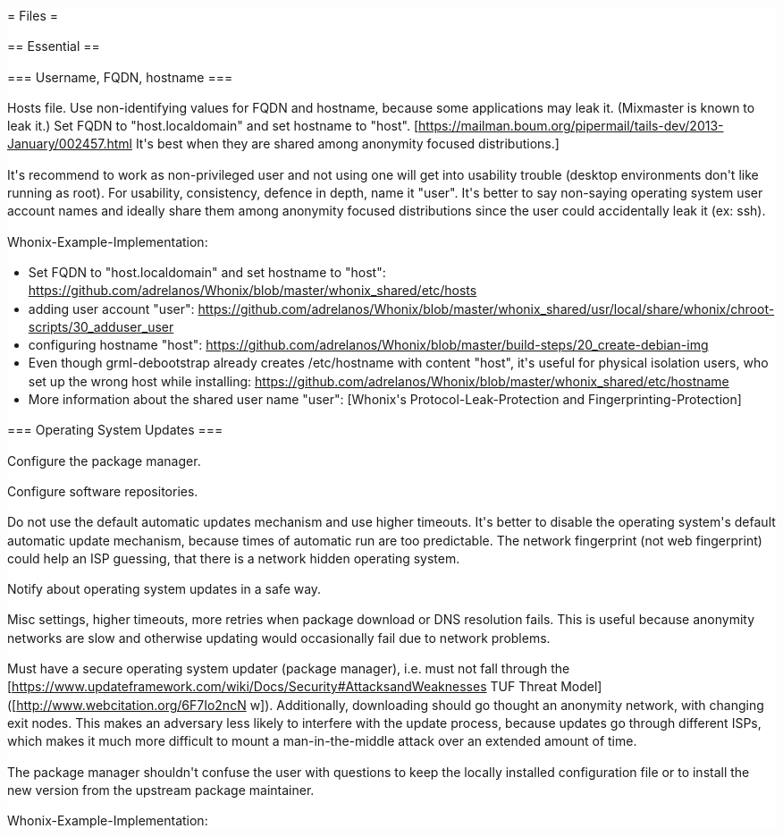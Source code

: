 = Files =

== Essential ==

=== Username, FQDN, hostname ===

Hosts file. Use non-identifying values for FQDN and hostname, because some applications may leak it. (Mixmaster is known to leak it.) Set FQDN to &quot;host.localdomain&quot; and set hostname to &quot;host&quot;. [https://mailman.boum.org/pipermail/tails-dev/2013-January/002457.html It's best when they are shared among anonymity focused distributions.]

It's recommend to work as non-privileged user and not using one will get into usability trouble (desktop environments don't like running as root). For usability, consistency, defence in depth, name it &quot;user&quot;. It's better to say non-saying operating system user account names and ideally share them among anonymity focused distributions since the user could accidentally leak it (ex: ssh).

Whonix-Example-Implementation:

* Set FQDN to &quot;host.localdomain&quot; and set hostname to &quot;host&quot;: https://github.com/adrelanos/Whonix/blob/master/whonix_shared/etc/hosts
* adding user account &quot;user&quot;: https://github.com/adrelanos/Whonix/blob/master/whonix_shared/usr/local/share/whonix/chroot-scripts/30_adduser_user
* configuring hostname &quot;host&quot;: https://github.com/adrelanos/Whonix/blob/master/build-steps/20_create-debian-img
* Even though grml-debootstrap already creates /etc/hostname with content &quot;host&quot;, it's useful for physical isolation users, who set up the wrong host while installing: https://github.com/adrelanos/Whonix/blob/master/whonix_shared/etc/hostname
* More information about the shared user name &quot;user&quot;: [Whonix's Protocol-Leak-Protection and Fingerprinting-Protection]

=== Operating System Updates ===

Configure the package manager.

Configure software repositories.

Do not use the default automatic updates mechanism and use higher timeouts. It's better to disable the operating system's default automatic update mechanism, because times of automatic run are too predictable. The network fingerprint (not web fingerprint) could help an ISP guessing, that there is a network hidden operating system.

Notify about operating system updates in a safe way.

Misc settings, higher timeouts, more retries when package download or DNS resolution fails. This is useful because anonymity networks are slow and otherwise updating would occasionally fail due to network problems.

Must have a secure operating system updater (package manager), i.e. must not fall through the [https://www.updateframework.com/wiki/Docs/Security#AttacksandWeaknesses TUF Threat Model] ([http://www.webcitation.org/6F7Io2ncN w]). Additionally, downloading should go thought an anonymity network, with changing exit nodes. This makes an adversary less likely to interfere with the update process, because updates go through different ISPs, which makes it much more difficult to mount a man-in-the-middle attack over an extended amount of time.

The package manager shouldn't confuse the user with questions to keep the locally installed configuration file or to install the new version from the upstream package maintainer.

Whonix-Example-Implementation:
